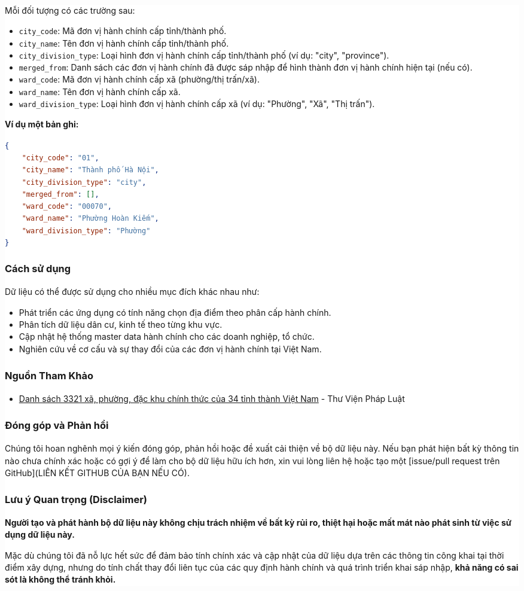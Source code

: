 Mỗi đối tượng có các trường sau:

  * `city_code`: Mã đơn vị hành chính cấp tỉnh/thành phố.
  * `city_name`: Tên đơn vị hành chính cấp tỉnh/thành phố.
  * `city_division_type`: Loại hình đơn vị hành chính cấp tỉnh/thành phố (ví dụ: "city", "province").
  * `merged_from`: Danh sách các đơn vị hành chính đã được sáp nhập để hình thành đơn vị hành chính hiện tại (nếu có).
  * `ward_code`: Mã đơn vị hành chính cấp xã (phường/thị trấn/xã).
  * `ward_name`: Tên đơn vị hành chính cấp xã.
  * `ward_division_type`: Loại hình đơn vị hành chính cấp xã (ví dụ: "Phường", "Xã", "Thị trấn").

**Ví dụ một bản ghi:**

```json
{
    "city_code": "01",
    "city_name": "Thành phố Hà Nội",
    "city_division_type": "city",
    "merged_from": [],
    "ward_code": "00070",
    "ward_name": "Phường Hoàn Kiếm",
    "ward_division_type": "Phường"
}
```

### Cách sử dụng

Dữ liệu có thể được sử dụng cho nhiều mục đích khác nhau như:

  * Phát triển các ứng dụng có tính năng chọn địa điểm theo phân cấp hành chính.
  * Phân tích dữ liệu dân cư, kinh tế theo từng khu vực.
  * Cập nhật hệ thống master data hành chính cho các doanh nghiệp, tổ chức.
  * Nghiên cứu về cơ cấu và sự thay đổi của các đơn vị hành chính tại Việt Nam.

### Nguồn Tham Khảo

  * [Danh sách 3321 xã, phường, đặc khu chính thức của 34 tỉnh thành Việt Nam](https://thuvienphapluat.vn/phap-luat/ho-tro-phap-luat/danh-sach-3321-xa-phuong-dac-khu-chinh-thuc-cua-34-tinh-thanh-viet-nam-tra-cuu-3321-xa-phuong-dac-k-726625-221776.html) - Thư Viện Pháp Luật

### Đóng góp và Phản hồi

Chúng tôi hoan nghênh mọi ý kiến đóng góp, phản hồi hoặc đề xuất cải thiện về bộ dữ liệu này. Nếu bạn phát hiện bất kỳ thông tin nào chưa chính xác hoặc có gợi ý để làm cho bộ dữ liệu hữu ích hơn, xin vui lòng liên hệ hoặc tạo một [issue/pull request trên GitHub](LIÊN KẾT GITHUB CỦA BẠN NẾU CÓ).

### Lưu ý Quan trọng (Disclaimer)

**Người tạo và phát hành bộ dữ liệu này không chịu trách nhiệm về bất kỳ rủi ro, thiệt hại hoặc mất mát nào phát sinh từ việc sử dụng dữ liệu này.**

Mặc dù chúng tôi đã nỗ lực hết sức để đảm bảo tính chính xác và cập nhật của dữ liệu dựa trên các thông tin công khai tại thời điểm xây dựng, nhưng do tính chất thay đổi liên tục của các quy định hành chính và quá trình triển khai sáp nhập, **khả năng có sai sót là không thể tránh khỏi.**
